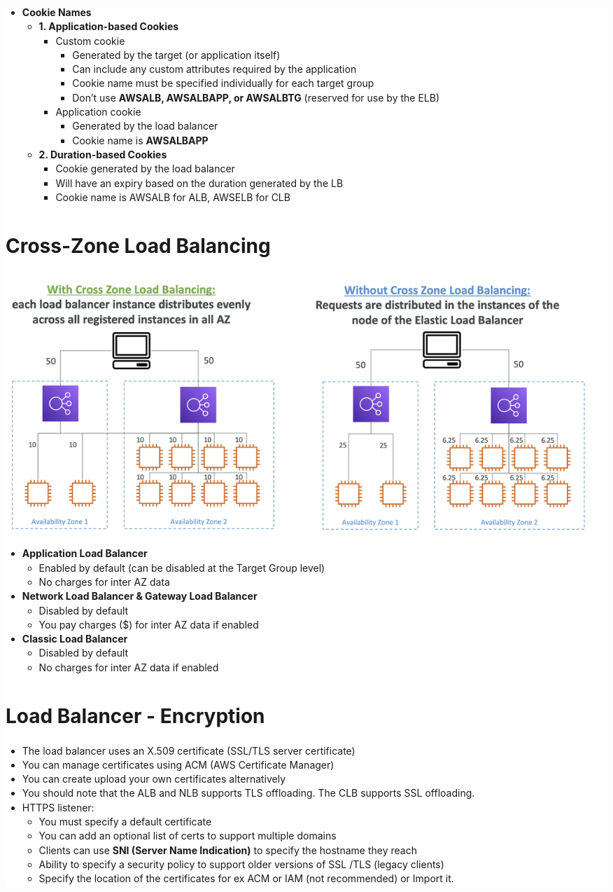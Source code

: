- **Cookie Names**
    - **1. Application-based Cookies**
        - Custom cookie
            - Generated by the target (or application itself)
            - Can include any custom attributes required by the application
            - Cookie name must be specified individually for each target group
            - Don’t use **AWSALB, AWSALBAPP, or AWSALBTG** (reserved for use by the ELB)
        - Application cookie
            - Generated by the load balancer
            - Cookie name is **AWSALBAPP**
    - **2. Duration-based Cookies**
        - Cookie generated by the load balancer
        - Will have an expiry based on the duration generated by the LB
        - Cookie name is AWSALB for ALB, AWSELB for CLB

# Cross-Zone Load Balancing
![Alt text](images/CrossZoneBalancing.png)

- **Application Load Balancer**
    - Enabled by default (can be disabled at the Target Group level)
    - No charges for inter AZ data
- **Network Load Balancer & Gateway Load Balancer**
    - Disabled by default
    - You pay charges ($) for inter AZ data if enabled
- **Classic Load Balancer**
    - Disabled by default
    - No charges for inter AZ data if enabled

# Load Balancer - Encryption

- The load balancer uses an X.509 certificate (SSL/TLS server certificate)
- You can manage certificates using ACM (AWS Certificate Manager)
- You can create upload your own certificates alternatively
- You should note that the ALB and NLB supports TLS offloading. The CLB supports SSL offloading.
- HTTPS listener:
    - You must specify a default certificate
    - You can add an optional list of certs to support multiple domains
    - Clients can use **SNI (Server Name Indication)** to specify the hostname they reach
    - Ability to specify a security policy to support older versions of SSL /TLS (legacy clients)
    - Specify the location of the certificates for ex ACM or IAM (not recommended) or Import it.
